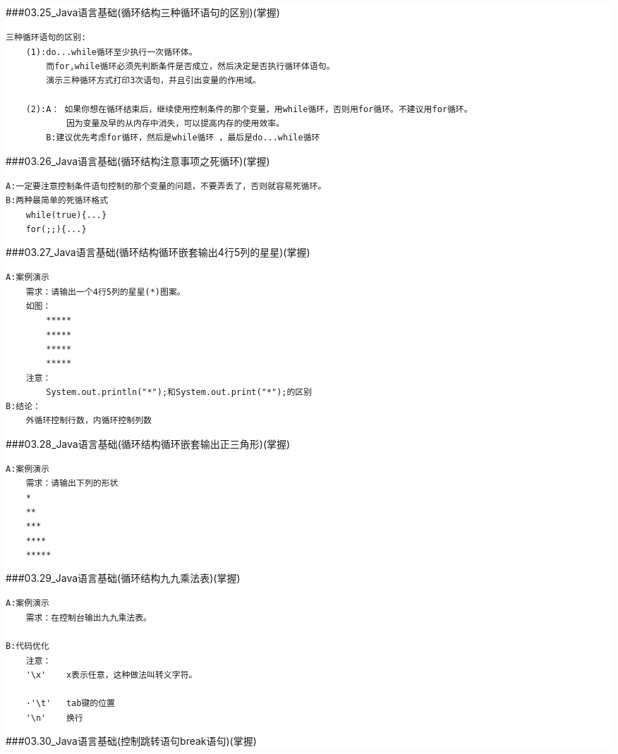 ###03.25_Java语言基础(循环结构三种循环语句的区别)(掌握)

	三种循环语句的区别:
		(1):do...while循环至少执行一次循环体。
			而for,while循环必须先判断条件是否成立，然后决定是否执行循环体语句。
			演示三种循环方式打印3次语句，并且引出变量的作用域。

		(2):A： 如果你想在循环结束后，继续使用控制条件的那个变量，用while循环，否则用for循环。不建议用for循环。
				因为变量及早的从内存中消失，可以提高内存的使用效率。
			B:建议优先考虑for循环，然后是while循环 ，最后是do...while循环
					
###03.26_Java语言基础(循环结构注意事项之死循环)(掌握)

	A:一定要注意控制条件语句控制的那个变量的问题，不要弄丢了，否则就容易死循环。
	B:两种最简单的死循环格式
		while(true){...}
		for(;;){...}

###03.27_Java语言基础(循环结构循环嵌套输出4行5列的星星)(掌握)

	A:案例演示
		需求：请输出一个4行5列的星星(*)图案。
		如图：
			*****
			*****
			*****
			*****
		注意：
			System.out.println("*");和System.out.print("*");的区别
	B:结论：
		外循环控制行数，内循环控制列数

###03.28_Java语言基础(循环结构循环嵌套输出正三角形)(掌握)

	A:案例演示
		需求：请输出下列的形状
		*
		**
		***
		****
		*****

###03.29_Java语言基础(循环结构九九乘法表)(掌握)

	A:案例演示
		需求：在控制台输出九九乘法表。

	B:代码优化
		注意：
		'\x' 	x表示任意，这种做法叫转义字符。
		
		·'\t'	tab键的位置
		'\n'	换行
		
###03.30_Java语言基础(控制跳转语句break语句)(掌握)
